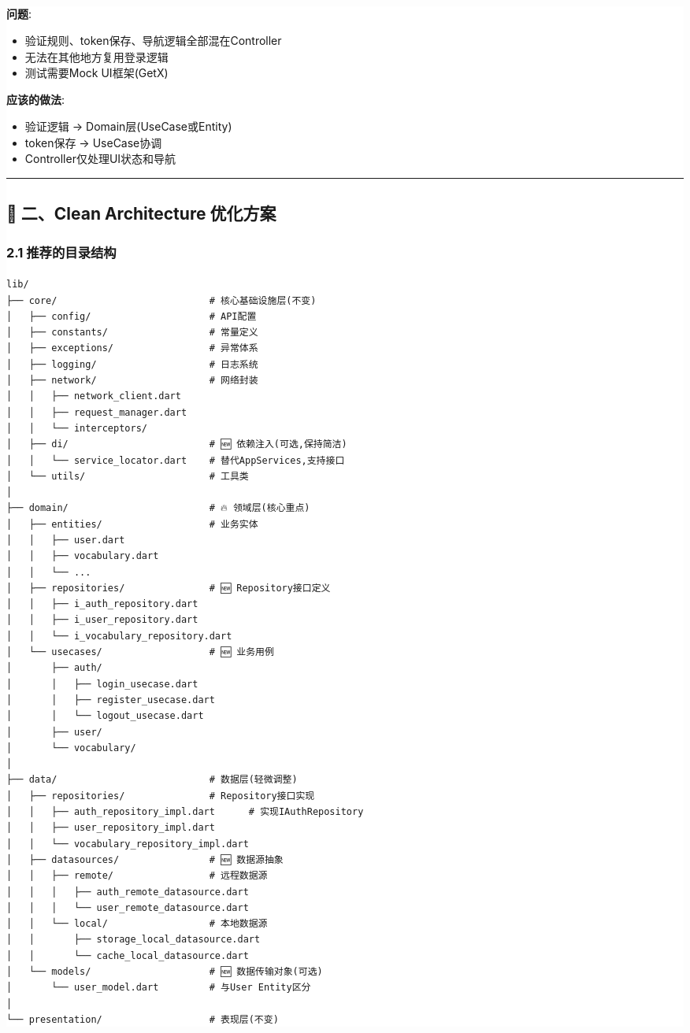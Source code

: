 **问题**:
- 验证规则、token保存、导航逻辑全部混在Controller
- 无法在其他地方复用登录逻辑
- 测试需要Mock UI框架(GetX)

**应该的做法**:
- 验证逻辑 → Domain层(UseCase或Entity)
- token保存 → UseCase协调
- Controller仅处理UI状态和导航

---

## 🎯 二、Clean Architecture 优化方案

### 2.1 推荐的目录结构

```
lib/
├── core/                           # 核心基础设施层(不变)
│   ├── config/                     # API配置
│   ├── constants/                  # 常量定义
│   ├── exceptions/                 # 异常体系
│   ├── logging/                    # 日志系统
│   ├── network/                    # 网络封装
│   │   ├── network_client.dart
│   │   ├── request_manager.dart
│   │   └── interceptors/
│   ├── di/                         # 🆕 依赖注入(可选,保持简洁)
│   │   └── service_locator.dart    # 替代AppServices,支持接口
│   └── utils/                      # 工具类
│
├── domain/                         # 🔥 领域层(核心重点)
│   ├── entities/                   # 业务实体
│   │   ├── user.dart
│   │   ├── vocabulary.dart
│   │   └── ...
│   ├── repositories/               # 🆕 Repository接口定义
│   │   ├── i_auth_repository.dart
│   │   ├── i_user_repository.dart
│   │   └── i_vocabulary_repository.dart
│   └── usecases/                   # 🆕 业务用例
│       ├── auth/
│       │   ├── login_usecase.dart
│       │   ├── register_usecase.dart
│       │   └── logout_usecase.dart
│       ├── user/
│       └── vocabulary/
│
├── data/                           # 数据层(轻微调整)
│   ├── repositories/               # Repository接口实现
│   │   ├── auth_repository_impl.dart      # 实现IAuthRepository
│   │   ├── user_repository_impl.dart
│   │   └── vocabulary_repository_impl.dart
│   ├── datasources/                # 🆕 数据源抽象
│   │   ├── remote/                 # 远程数据源
│   │   │   ├── auth_remote_datasource.dart
│   │   │   └── user_remote_datasource.dart
│   │   └── local/                  # 本地数据源
│   │       ├── storage_local_datasource.dart
│   │       └── cache_local_datasource.dart
│   └── models/                     # 🆕 数据传输对象(可选)
│       └── user_model.dart         # 与User Entity区分
│
└── presentation/                   # 表现层(不变)
```